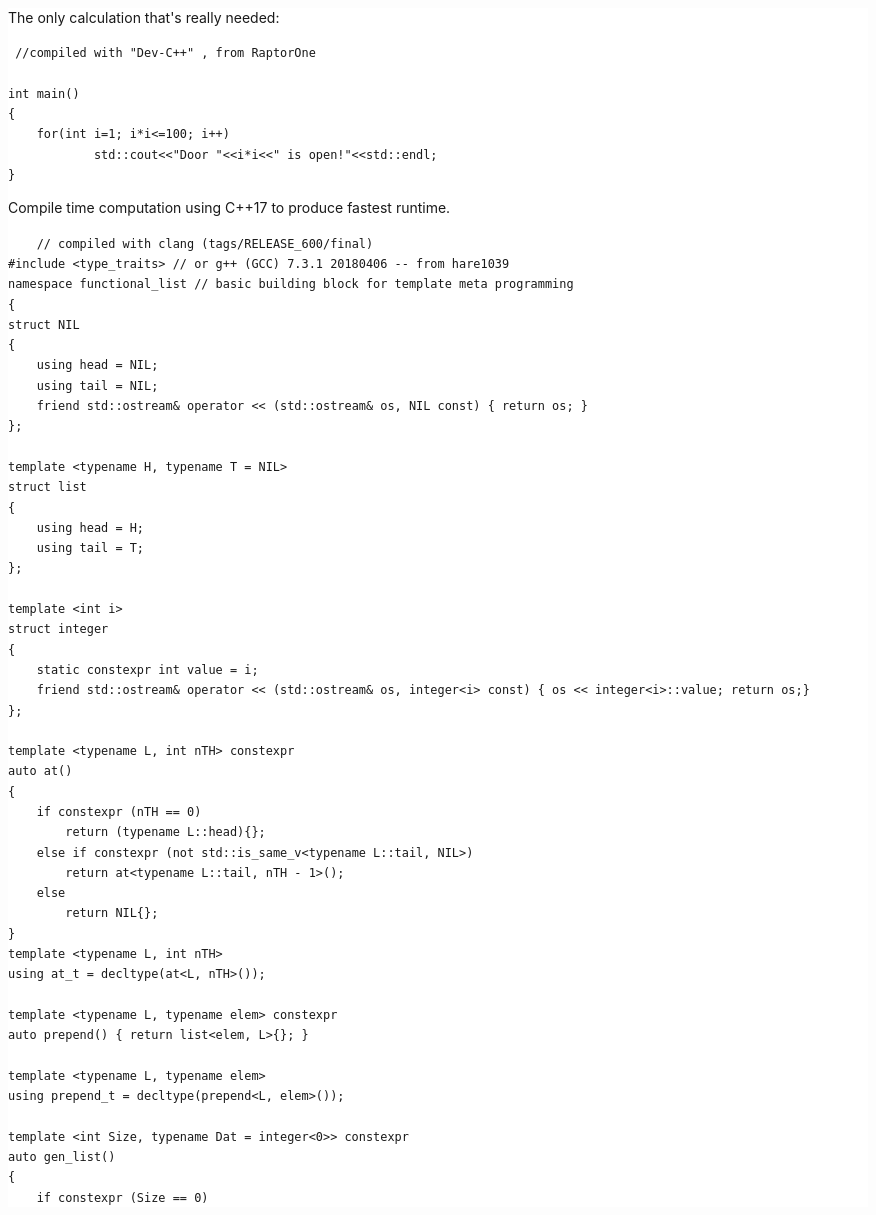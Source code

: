 
The only calculation that's really needed:

```cpp>#include <iostream
 //compiled with "Dev-C++" , from RaptorOne

int main()
{
    for(int i=1; i*i<=100; i++)
            std::cout<<"Door "<<i*i<<" is open!"<<std::endl;
}
```


Compile time computation using C++17 to produce fastest runtime.

```cpp>#include <iostream
    // compiled with clang (tags/RELEASE_600/final)
#include <type_traits> // or g++ (GCC) 7.3.1 20180406 -- from hare1039
namespace functional_list // basic building block for template meta programming
{
struct NIL
{
	using head = NIL;
	using tail = NIL;
	friend std::ostream& operator << (std::ostream& os, NIL const) { return os; }
};

template <typename H, typename T = NIL>
struct list
{
	using head = H;
	using tail = T;
};

template <int i>
struct integer
{
	static constexpr int value = i;
	friend std::ostream& operator << (std::ostream& os, integer<i> const) { os << integer<i>::value; return os;}
};

template <typename L, int nTH> constexpr
auto at()
{
	if constexpr (nTH == 0)
		return (typename L::head){};
	else if constexpr (not std::is_same_v<typename L::tail, NIL>)
		return at<typename L::tail, nTH - 1>();
	else
		return NIL{};
}
template <typename L, int nTH>
using at_t = decltype(at<L, nTH>());

template <typename L, typename elem> constexpr
auto prepend() { return list<elem, L>{}; }

template <typename L, typename elem>
using prepend_t = decltype(prepend<L, elem>());

template <int Size, typename Dat = integer<0>> constexpr
auto gen_list()
{
	if constexpr (Size == 0)
```